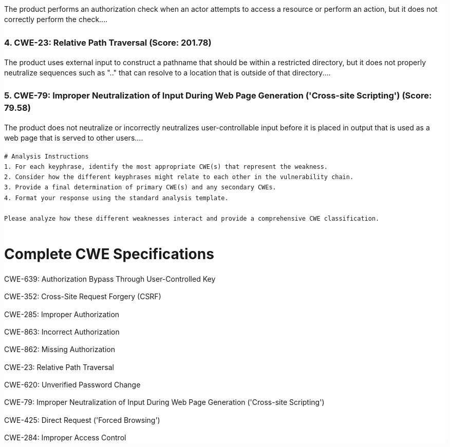 The product performs an authorization check when an actor attempts to access a resource or perform an action, but it does not correctly perform the check....

### 4. CWE-23: Relative Path Traversal (Score: 201.78)

The product uses external input to construct a pathname that should be within a restricted directory, but it does not properly neutralize sequences such as ".." that can resolve to a location that is outside of that directory....

### 5. CWE-79: Improper Neutralization of Input During Web Page Generation ('Cross-site Scripting') (Score: 79.58)

The product does not neutralize or incorrectly neutralizes user-controllable input before it is placed in output that is used as a web page that is served to other users....


    # Analysis Instructions
    1. For each keyphrase, identify the most appropriate CWE(s) that represent the weakness.
    2. Consider how the different keyphrases might relate to each other in the vulnerability chain.
    3. Provide a final determination of primary CWE(s) and any secondary CWEs.
    4. Format your response using the standard analysis template.

    Please analyze how these different weaknesses interact and provide a comprehensive CWE classification.
    

# Complete CWE Specifications

CWE-639: Authorization Bypass Through User-Controlled Key

CWE-352: Cross-Site Request Forgery (CSRF)

CWE-285: Improper Authorization

CWE-863: Incorrect Authorization

CWE-862: Missing Authorization

CWE-23: Relative Path Traversal

CWE-620: Unverified Password Change

CWE-79: Improper Neutralization of Input During Web Page Generation ('Cross-site Scripting')

CWE-425: Direct Request ('Forced Browsing')

CWE-284: Improper Access Control